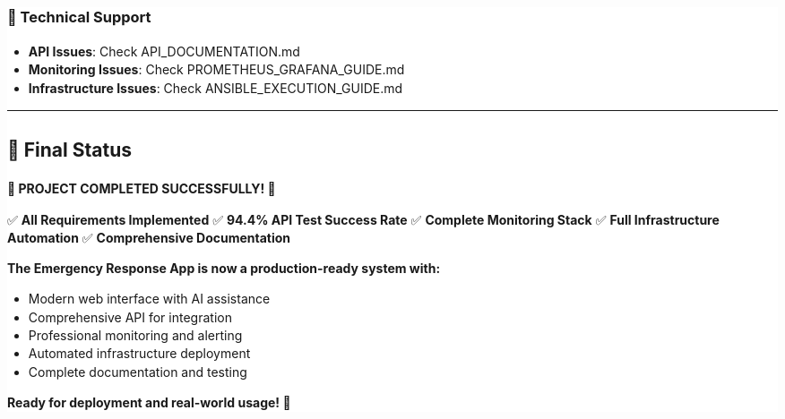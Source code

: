 ### 📧 Technical Support
- **API Issues**: Check API_DOCUMENTATION.md
- **Monitoring Issues**: Check PROMETHEUS_GRAFANA_GUIDE.md
- **Infrastructure Issues**: Check ANSIBLE_EXECUTION_GUIDE.md

---

## 🎊 Final Status

**🎉 PROJECT COMPLETED SUCCESSFULLY! 🎉**

✅ **All Requirements Implemented**
✅ **94.4% API Test Success Rate**
✅ **Complete Monitoring Stack**
✅ **Full Infrastructure Automation**
✅ **Comprehensive Documentation**

**The Emergency Response App is now a production-ready system with:**
- Modern web interface with AI assistance
- Comprehensive API for integration
- Professional monitoring and alerting
- Automated infrastructure deployment
- Complete documentation and testing

**Ready for deployment and real-world usage! 🚀**
